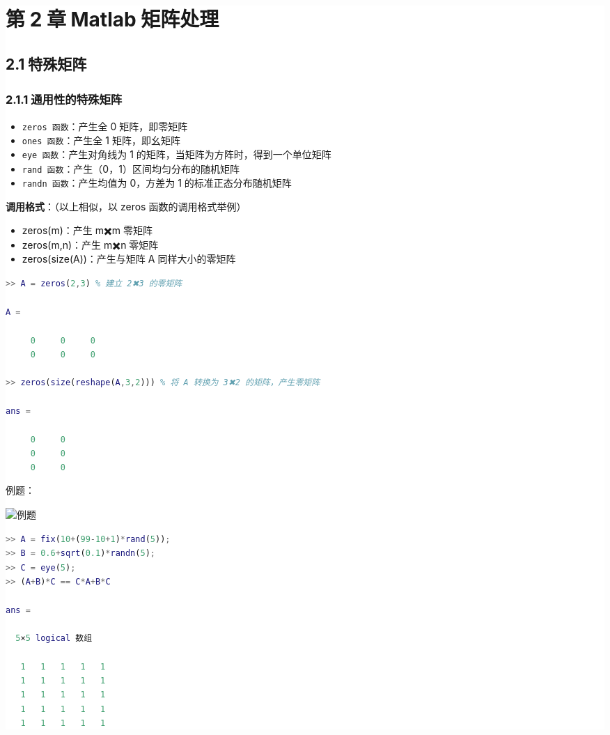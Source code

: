 #  第 2 章 Matlab 矩阵处理

## 2.1 特殊矩阵

### 2.1.1 通用性的特殊矩阵

* `zeros 函数`：产生全 0 矩阵，即零矩阵
* `ones 函数`：产生全 1 矩阵，即幺矩阵
* `eye 函数`：产生对角线为 1 的矩阵，当矩阵为方阵时，得到一个单位矩阵
* `rand 函数`：产生（0，1）区间均匀分布的随机矩阵
* `randn 函数`：产生均值为 0，方差为 1 的标准正态分布随机矩阵

**调用格式**：（以上相似，以 zeros 函数的调用格式举例）

* zeros(m)：产生 m✖️m 零矩阵
* zeros(m,n)：产生 m✖️n 零矩阵
* zeros(size(A))：产生与矩阵 A 同样大小的零矩阵

```matlab
>> A = zeros(2,3) % 建立 2✖3 的零矩阵

A =

     0     0     0
     0     0     0

>> zeros(size(reshape(A,3,2))) % 将 A 转换为 3✖2 的矩阵，产生零矩阵

ans =

     0     0
     0     0
     0     0
```

例题：

![例题](https://gitee.com/wugenqiang/images/raw/master/01/image-20200927162536527.png)

```matlab
>> A = fix(10+(99-10+1)*rand(5));
>> B = 0.6+sqrt(0.1)*randn(5);
>> C = eye(5);
>> (A+B)*C == C*A+B*C

ans =

  5×5 logical 数组

   1   1   1   1   1
   1   1   1   1   1
   1   1   1   1   1
   1   1   1   1   1
   1   1   1   1   1
```
